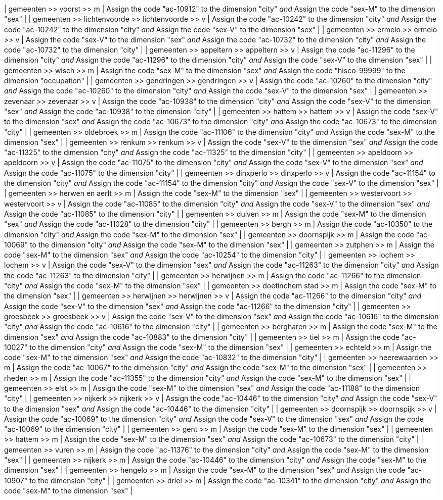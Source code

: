 | gemeenten >> voorst >> m | Assign the code "ac-10912" to the dimension "city" *and* Assign the code "sex-M" to the dimension "sex" |
| gemeenten >> lichtenvoorde >> lichtenvoorde >> v | Assign the code "ac-10242" to the dimension "city" *and* Assign the code "ac-10242" to the dimension "city" *and* Assign the code "sex-V" to the dimension "sex" |
| gemeenten >> ermelo >> ermelo >> v | Assign the code "sex-V" to the dimension "sex" *and* Assign the code "ac-10732" to the dimension "city" *and* Assign the code "ac-10732" to the dimension "city" |
| gemeenten >> appeltern >> appeltern >> v | Assign the code "ac-11296" to the dimension "city" *and* Assign the code "ac-11296" to the dimension "city" *and* Assign the code "sex-V" to the dimension "sex" |
| gemeenten >> wisch >> m | Assign the code "sex-M" to the dimension "sex" *and* Assign the code "hisco-99999" to the dimension "occupation" |
| gemeenten >> gendringen >> gendringen >> v | Assign the code "ac-10260" to the dimension "city" *and* Assign the code "ac-10260" to the dimension "city" *and* Assign the code "sex-V" to the dimension "sex" |
| gemeenten >> zevenaar >> zevenaar >> v | Assign the code "ac-10938" to the dimension "city" *and* Assign the code "sex-V" to the dimension "sex" *and* Assign the code "ac-10938" to the dimension "city" |
| gemeenten >> hattem >> hattem >> v | Assign the code "sex-V" to the dimension "sex" *and* Assign the code "ac-10673" to the dimension "city" *and* Assign the code "ac-10673" to the dimension "city" |
| gemeenten >> oldebroek >> m | Assign the code "ac-11106" to the dimension "city" *and* Assign the code "sex-M" to the dimension "sex" |
| gemeenten >> renkum >> renkum >> v | Assign the code "sex-V" to the dimension "sex" *and* Assign the code "ac-11325" to the dimension "city" *and* Assign the code "ac-11325" to the dimension "city" |
| gemeenten >> apeldoorn >> apeldoorn >> v | Assign the code "ac-11075" to the dimension "city" *and* Assign the code "sex-V" to the dimension "sex" *and* Assign the code "ac-11075" to the dimension "city" |
| gemeenten >> dinxperlo >> dinxperlo >> v | Assign the code "ac-11154" to the dimension "city" *and* Assign the code "ac-11154" to the dimension "city" *and* Assign the code "sex-V" to the dimension "sex" |
| gemeenten >> herwen en aerlt >> m | Assign the code "sex-M" to the dimension "sex" |
| gemeenten >> westervoort >> westervoort >> v | Assign the code "ac-11085" to the dimension "city" *and* Assign the code "sex-V" to the dimension "sex" *and* Assign the code "ac-11085" to the dimension "city" |
| gemeenten >> duiven >> m | Assign the code "sex-M" to the dimension "sex" *and* Assign the code "ac-11028" to the dimension "city" |
| gemeenten >> bergh >> m | Assign the code "ac-10350" to the dimension "city" *and* Assign the code "sex-M" to the dimension "sex" |
| gemeenten >> doornspijk >> m | Assign the code "ac-10069" to the dimension "city" *and* Assign the code "sex-M" to the dimension "sex" |
| gemeenten >> zutphen >> m | Assign the code "sex-M" to the dimension "sex" *and* Assign the code "ac-10254" to the dimension "city" |
| gemeenten >> lochem >> lochem >> v | Assign the code "sex-V" to the dimension "sex" *and* Assign the code "ac-11263" to the dimension "city" *and* Assign the code "ac-11263" to the dimension "city" |
| gemeenten >> herwijnen >> m | Assign the code "ac-11266" to the dimension "city" *and* Assign the code "sex-M" to the dimension "sex" |
| gemeenten >> doetinchem stad >> m | Assign the code "sex-M" to the dimension "sex" |
| gemeenten >> herwijnen >> herwijnen >> v | Assign the code "ac-11266" to the dimension "city" *and* Assign the code "sex-V" to the dimension "sex" *and* Assign the code "ac-11266" to the dimension "city" |
| gemeenten >> groesbeek >> groesbeek >> v | Assign the code "sex-V" to the dimension "sex" *and* Assign the code "ac-10616" to the dimension "city" *and* Assign the code "ac-10616" to the dimension "city" |
| gemeenten >> bergharen >> m | Assign the code "sex-M" to the dimension "sex" *and* Assign the code "ac-10883" to the dimension "city" |
| gemeenten >> tiel >> m | Assign the code "ac-10027" to the dimension "city" *and* Assign the code "sex-M" to the dimension "sex" |
| gemeenten >> echteld >> m | Assign the code "sex-M" to the dimension "sex" *and* Assign the code "ac-10832" to the dimension "city" |
| gemeenten >> heerewaarden >> m | Assign the code "ac-10067" to the dimension "city" *and* Assign the code "sex-M" to the dimension "sex" |
| gemeenten >> rheden >> m | Assign the code "ac-11355" to the dimension "city" *and* Assign the code "sex-M" to the dimension "sex" |
| gemeenten >> elst >> m | Assign the code "sex-M" to the dimension "sex" *and* Assign the code "ac-11188" to the dimension "city" |
| gemeenten >> nijkerk >> nijkerk >> v | Assign the code "ac-10446" to the dimension "city" *and* Assign the code "sex-V" to the dimension "sex" *and* Assign the code "ac-10446" to the dimension "city" |
| gemeenten >> doornspijk >> doornspijk >> v | Assign the code "ac-10069" to the dimension "city" *and* Assign the code "sex-V" to the dimension "sex" *and* Assign the code "ac-10069" to the dimension "city" |
| gemeenten >> gent >> m | Assign the code "sex-M" to the dimension "sex" |
| gemeenten >> hattem >> m | Assign the code "sex-M" to the dimension "sex" *and* Assign the code "ac-10673" to the dimension "city" |
| gemeenten >> vuren >> m | Assign the code "ac-11376" to the dimension "city" *and* Assign the code "sex-M" to the dimension "sex" |
| gemeenten >> nijkerk >> m | Assign the code "ac-10446" to the dimension "city" *and* Assign the code "sex-M" to the dimension "sex" |
| gemeenten >> hengelo >> m | Assign the code "sex-M" to the dimension "sex" *and* Assign the code "ac-10907" to the dimension "city" |
| gemeenten >> driel >> m | Assign the code "ac-10341" to the dimension "city" *and* Assign the code "sex-M" to the dimension "sex" |